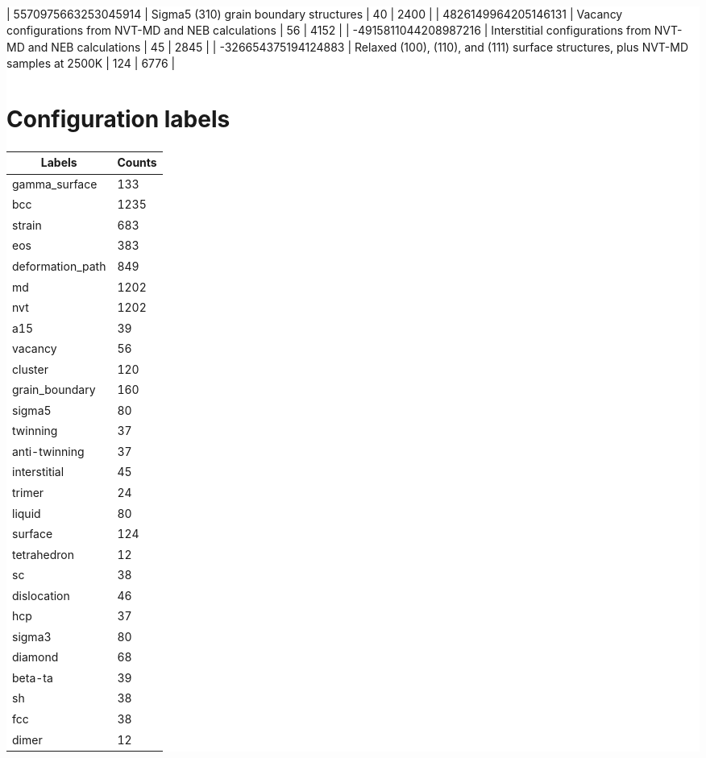 | 5570975663253045914 | Sigma5 (310) grain boundary structures | 40 | 2400 |
| 4826149964205146131 | Vacancy configurations from NVT-MD and NEB calculations | 56 | 4152 |
| -4915811044208987216 | Interstitial configurations from NVT-MD and NEB calculations | 45 | 2845 |
| -326654375194124883 | Relaxed (100), (110), and (111) surface structures, plus NVT-MD samples at 2500K | 124 | 6776 |

# Configuration labels

|Labels|Counts|
|---|---|
| gamma_surface | 133 |
| bcc | 1235 |
| strain | 683 |
| eos | 383 |
| deformation_path | 849 |
| md | 1202 |
| nvt | 1202 |
| a15 | 39 |
| vacancy | 56 |
| cluster | 120 |
| grain_boundary | 160 |
| sigma5 | 80 |
| twinning | 37 |
| anti-twinning | 37 |
| interstitial | 45 |
| trimer | 24 |
| liquid | 80 |
| surface | 124 |
| tetrahedron | 12 |
| sc | 38 |
| dislocation | 46 |
| hcp | 37 |
| sigma3 | 80 |
| diamond | 68 |
| beta-ta | 39 |
| sh | 38 |
| fcc | 38 |
| dimer | 12 |
